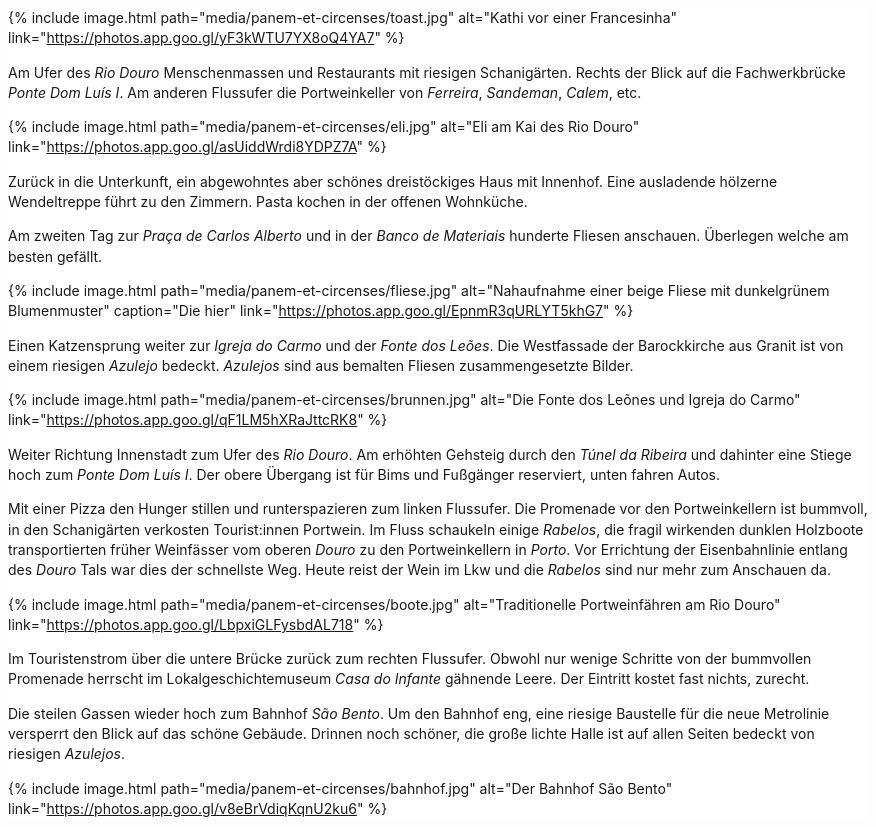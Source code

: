 {% include image.html path="media/panem-et-circenses/toast.jpg" alt="Kathi vor einer Francesinha" link="https://photos.app.goo.gl/yF3kWTU7YX8oQ4YA7" %}

Am Ufer des *Rio Douro* Menschenmassen und Restaurants mit riesigen Schanigärten.
Rechts der Blick auf die Fachwerkbrücke *Ponte Dom Luís I*.
Am anderen Flussufer die Portweinkeller von *Ferreira*, *Sandeman*, *Calem*, etc.

{% include image.html path="media/panem-et-circenses/eli.jpg" alt="Eli am Kai des Rio Douro" link="https://photos.app.goo.gl/asUiddWrdi8YDPZ7A" %}

Zurück in die Unterkunft, ein abgewohntes aber schönes dreistöckiges Haus mit Innenhof.
Eine ausladende hölzerne Wendeltreppe führt zu den Zimmern.
Pasta kochen in der offenen Wohnküche.

Am zweiten Tag zur *Praça de Carlos Alberto* und in der *Banco de Materiais* hunderte Fliesen anschauen.
Überlegen welche am besten gefällt.

{% include image.html path="media/panem-et-circenses/fliese.jpg" alt="Nahaufnahme einer beige Fliese mit dunkelgrünem Blumenmuster" caption="Die hier" link="https://photos.app.goo.gl/EpnmR3qURLYT5khG7" %}

Einen Katzensprung weiter zur *Igreja do Carmo* und der *Fonte dos Leões*.
Die Westfassade der Barockkirche aus Granit ist von einem riesigen *Azulejo* bedeckt.
*Azulejos* sind aus bemalten Fliesen zusammengesetzte Bilder.

{% include image.html path="media/panem-et-circenses/brunnen.jpg" alt="Die Fonte dos Leõnes und Igreja do Carmo" link="https://photos.app.goo.gl/qF1LM5hXRaJttcRK8" %}

Weiter Richtung Innenstadt zum Ufer des *Rio Douro*.
Am erhöhten Gehsteig durch den *Túnel da Ribeira* und dahinter eine Stiege hoch zum *Ponte Dom Luís I*.
Der obere Übergang ist für Bims und Fußgänger reserviert, unten fahren Autos.

Mit einer Pizza den Hunger stillen und runterspazieren zum linken Flussufer.
Die Promenade vor den Portweinkellern ist bummvoll, in den Schanigärten verkosten Tourist:innen Portwein.
Im Fluss schaukeln einige *Rabelos*, die fragil wirkenden dunklen Holzboote transportierten früher Weinfässer vom oberen *Douro* zu den Portweinkellern in *Porto*.
Vor Errichtung der Eisenbahnlinie entlang des *Douro* Tals war dies der schnellste Weg.
Heute reist der Wein im Lkw und die *Rabelos* sind nur mehr zum Anschauen da.

{% include image.html path="media/panem-et-circenses/boote.jpg" alt="Traditionelle Portweinfähren am Rio Douro" link="https://photos.app.goo.gl/LbpxiGLFysbdAL718" %}

Im Touristenstrom über die untere Brücke zurück zum rechten Flussufer.
Obwohl nur wenige Schritte von der bummvollen Promenade herrscht im Lokalgeschichtemuseum *Casa do Infante* gähnende Leere.
Der Eintritt kostet fast nichts, zurecht.

Die steilen Gassen wieder hoch zum Bahnhof *São Bento*.
Um den Bahnhof eng, eine riesige Baustelle für die neue Metrolinie versperrt den Blick auf das schöne Gebäude.
Drinnen noch schöner, die große lichte Halle ist auf allen Seiten bedeckt von riesigen *Azulejos*.

{% include image.html path="media/panem-et-circenses/bahnhof.jpg" alt="Der Bahnhof São Bento" link="https://photos.app.goo.gl/v8eBrVdiqKqnU2ku6" %}
